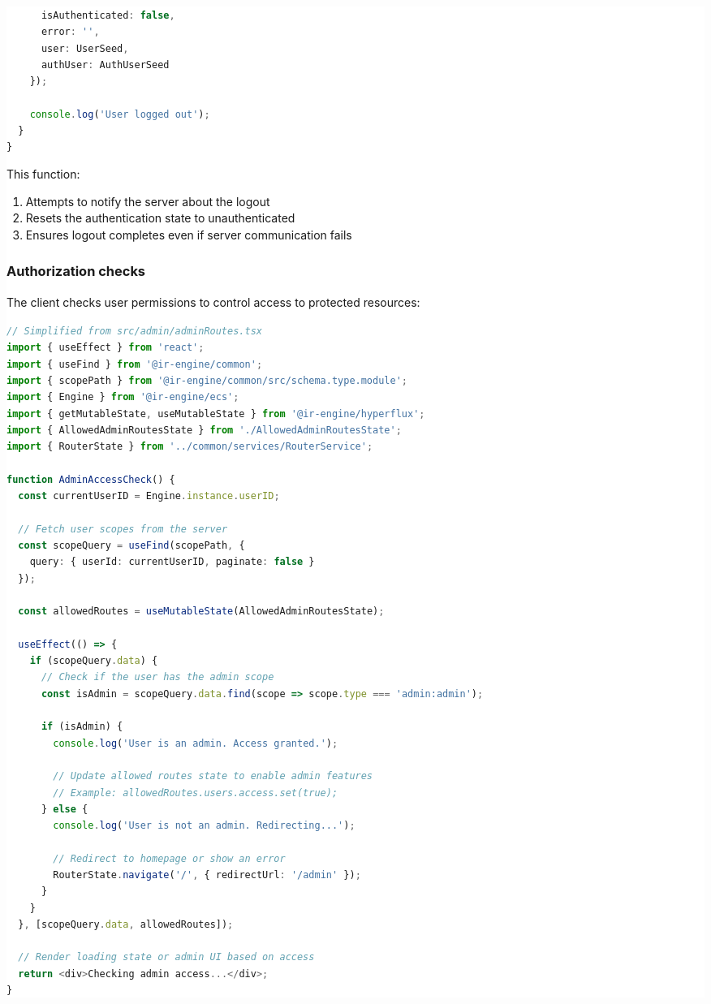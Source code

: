 ```typescript
      isAuthenticated: false,
      error: '',
      user: UserSeed,
      authUser: AuthUserSeed
    });
    
    console.log('User logged out');
  }
}
```

This function:
1. Attempts to notify the server about the logout
2. Resets the authentication state to unauthenticated
3. Ensures logout completes even if server communication fails

### Authorization checks

The client checks user permissions to control access to protected resources:

```typescript
// Simplified from src/admin/adminRoutes.tsx
import { useEffect } from 'react';
import { useFind } from '@ir-engine/common';
import { scopePath } from '@ir-engine/common/src/schema.type.module';
import { Engine } from '@ir-engine/ecs';
import { getMutableState, useMutableState } from '@ir-engine/hyperflux';
import { AllowedAdminRoutesState } from './AllowedAdminRoutesState';
import { RouterState } from '../common/services/RouterService';

function AdminAccessCheck() {
  const currentUserID = Engine.instance.userID;
  
  // Fetch user scopes from the server
  const scopeQuery = useFind(scopePath, {
    query: { userId: currentUserID, paginate: false }
  });
  
  const allowedRoutes = useMutableState(AllowedAdminRoutesState);
  
  useEffect(() => {
    if (scopeQuery.data) {
      // Check if the user has the admin scope
      const isAdmin = scopeQuery.data.find(scope => scope.type === 'admin:admin');
      
      if (isAdmin) {
        console.log('User is an admin. Access granted.');
        
        // Update allowed routes state to enable admin features
        // Example: allowedRoutes.users.access.set(true);
      } else {
        console.log('User is not an admin. Redirecting...');
        
        // Redirect to homepage or show an error
        RouterState.navigate('/', { redirectUrl: '/admin' });
      }
    }
  }, [scopeQuery.data, allowedRoutes]);
  
  // Render loading state or admin UI based on access
  return <div>Checking admin access...</div>;
}
```
